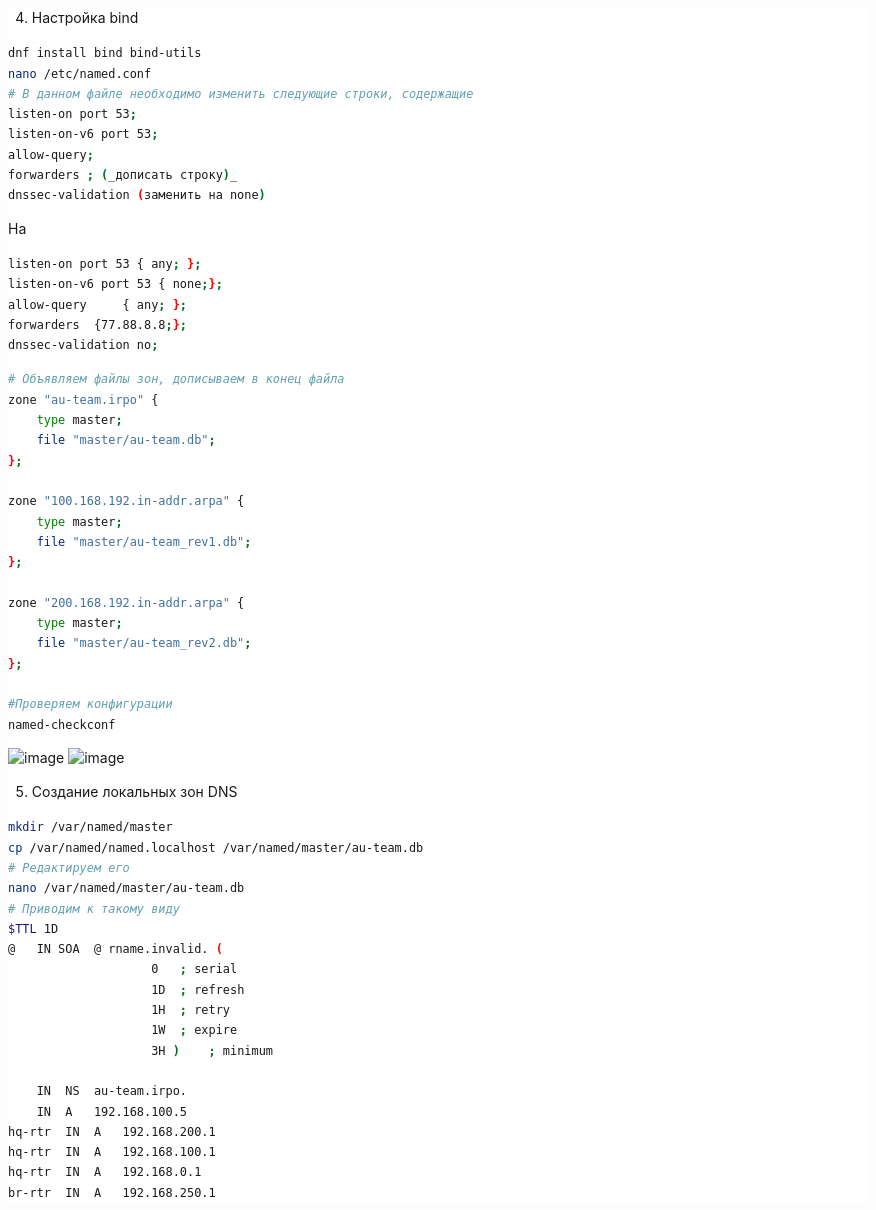 4. Настройка bind 
```bash
dnf install bind bind-utils
nano /etc/named.conf
# В данном файле необходимо изменить следующие строки, содержащие
listen-on port 53;  
listen-on-v6 port 53;  
allow-query;  
forwarders ; (_дописать строку)_  
dnssec-validation (заменить на none)
```
На
```bash
listen-on port 53 { any; };
listen-on-v6 port 53 { none;};
allow-query     { any; };
forwarders	{77.88.8.8;};
dnssec-validation no;
```

```bash
# Объявляем файлы зон, дописываем в конец файла
zone "au-team.irpo" {
	type master;
	file "master/au-team.db";
};

zone "100.168.192.in-addr.arpa" {
	type master;
	file "master/au-team_rev1.db";
};

zone "200.168.192.in-addr.arpa" {
	type master;
	file "master/au-team_rev2.db";
};

#Проверяем конфигурации 
named-checkconf
```
<img width="871" height="346" alt="image" src="https://github.com/user-attachments/assets/f6b12fe1-d8f3-4943-9f07-ae6696cfcf96" />
<img width="734" height="494" alt="image" src="https://github.com/user-attachments/assets/843d9636-c446-4e26-82f9-bbcba65f3dc6" />



5. Создание локальных зон DNS
```bash
mkdir /var/named/master
cp /var/named/named.localhost /var/named/master/au-team.db
# Редактируем его 
nano /var/named/master/au-team.db
# Приводим к такому виду
$TTL 1D
@	IN SOA	@ rname.invalid. (
					0	; serial
					1D	; refresh
					1H	; retry
					1W	; expire
					3H )	; minimum

	IN	NS	au-team.irpo.
	IN	A	192.168.100.5
hq-rtr	IN	A	192.168.200.1
hq-rtr	IN	A	192.168.100.1
hq-rtr	IN	A	192.168.0.1
br-rtr	IN	A	192.168.250.1
```